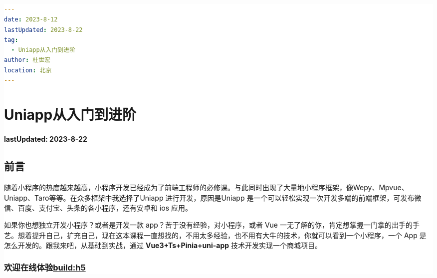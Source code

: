 ```yaml
---
date: 2023-8-12
lastUpdated: 2023-8-22
tag:
  - Uniapp从入门到进阶
author: 杜世宏
location: 北京
---
```


# Uniapp从入门到进阶

**lastUpdated: 2023-8-22**

## 前言

随着小程序的热度越来越高，小程序开发已经成为了前端工程师的必修课。与此同时出现了大量地小程序框架，像Wepy、Mpvue、Uniapp、Taro等等。在众多框架中我选择了Uniapp 进行开发，原因是Uniapp 是一个可以轻松实现一次开发多端的前端框架，可发布微信、百度、支付宝、头条的各小程序，还有安卓和 ios 应用。

如果你也想独立开发小程序？或者是开发一款 app？苦于没有经验，对小程序，或者 Vue 一无了解的你，肯定想掌握一门拿的出手的手艺。想着提升自己，扩充自己，现在这本课程一直想找的，不用太多经验，也不用有大牛的技术，你就可以看到一个小程序，一个 App 是怎么开发的。跟我来吧，从基础到实战，通过 **Vue3+Ts+Pinia+uni-app** 技术开发实现一个商城项目。
### 欢迎在线体验[build:h5](https://David-TechNomad.github.io/Vue3-Ts-Pinia-uni-app/)

<a href="https://David-TechNomad.github.io/Vue3-Ts-Pinia-uni-app/">